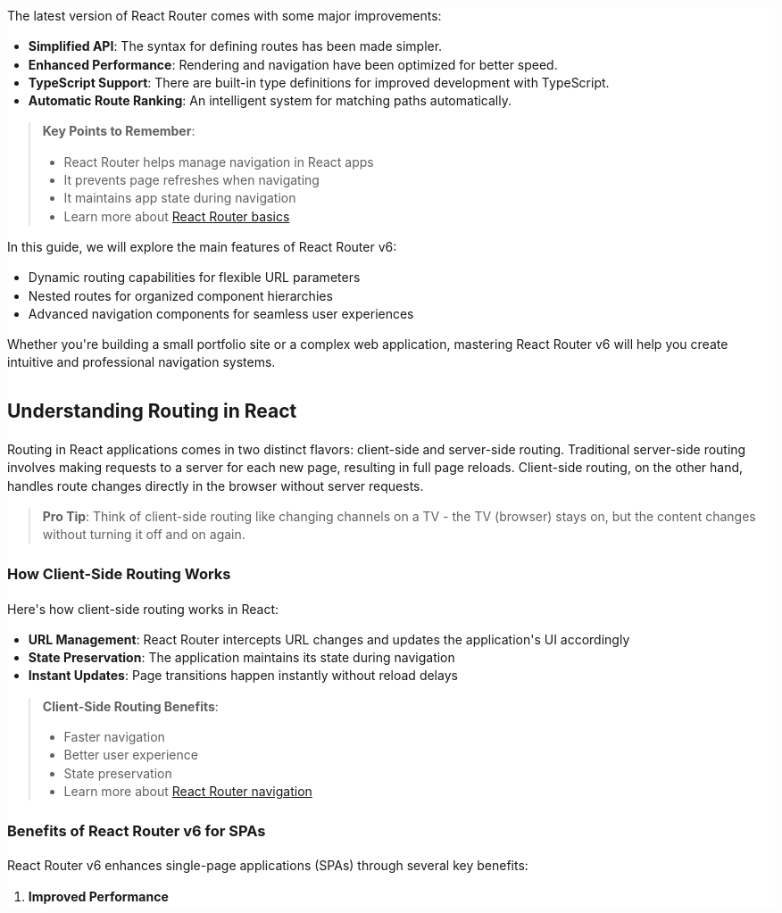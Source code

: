 The latest version of React Router comes with some major improvements:

- **Simplified API**: The syntax for defining routes has been made simpler.
- **Enhanced Performance**: Rendering and navigation have been optimized for better speed.
- **TypeScript Support**: There are built-in type definitions for improved development with TypeScript.
- **Automatic Route Ranking**: An intelligent system for matching paths automatically.

> **Key Points to Remember**:
>
> - React Router helps manage navigation in React apps
> - It prevents page refreshes when navigating
> - It maintains app state during navigation
> - Learn more about [React Router basics](https://reactrouter.com/en/main)

In this guide, we will explore the main features of React Router v6:

- Dynamic routing capabilities for flexible URL parameters
- Nested routes for organized component hierarchies
- Advanced navigation components for seamless user experiences

Whether you're building a small portfolio site or a complex web application, mastering React Router v6 will help you create intuitive and professional navigation systems.

## Understanding Routing in React

Routing in React applications comes in two distinct flavors: client-side and server-side routing. Traditional server-side routing involves making requests to a server for each new page, resulting in full page reloads. Client-side routing, on the other hand, handles route changes directly in the browser without server requests.

> **Pro Tip**: Think of client-side routing like changing channels on a TV - the TV (browser) stays on, but the content changes without turning it off and on again.

### How Client-Side Routing Works

Here's how client-side routing works in React:

- **URL Management**: React Router intercepts URL changes and updates the application's UI accordingly
- **State Preservation**: The application maintains its state during navigation
- **Instant Updates**: Page transitions happen instantly without reload delays

> **Client-Side Routing Benefits**:
>
> - Faster navigation
> - Better user experience
> - State preservation
> - Learn more about [React Router navigation](https://reactrouter.com/en/main/guides/navigation)

### Benefits of React Router v6 for SPAs

React Router v6 enhances single-page applications (SPAs) through several key benefits:

1. **Improved Performance**
